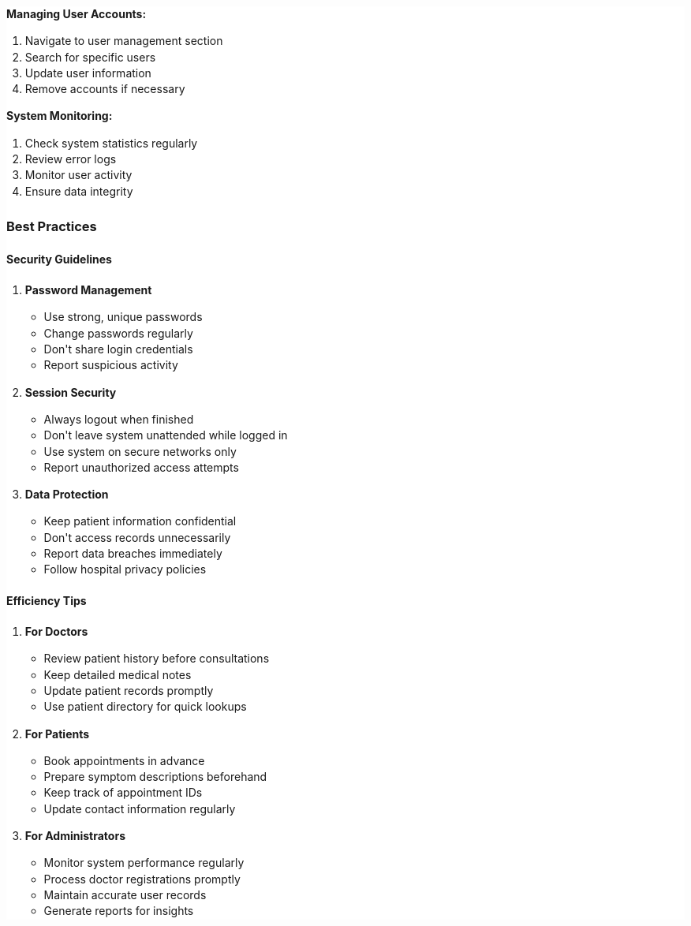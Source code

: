 **Managing User Accounts:**
1. Navigate to user management section
2. Search for specific users
3. Update user information
4. Remove accounts if necessary

**System Monitoring:**
1. Check system statistics regularly
2. Review error logs
3. Monitor user activity
4. Ensure data integrity

### Best Practices

#### Security Guidelines

1. **Password Management**
   - Use strong, unique passwords
   - Change passwords regularly
   - Don't share login credentials
   - Report suspicious activity

2. **Session Security**
   - Always logout when finished
   - Don't leave system unattended while logged in
   - Use system on secure networks only
   - Report unauthorized access attempts

3. **Data Protection**
   - Keep patient information confidential
   - Don't access records unnecessarily
   - Report data breaches immediately
   - Follow hospital privacy policies

#### Efficiency Tips

1. **For Doctors**
   - Review patient history before consultations
   - Keep detailed medical notes
   - Update patient records promptly
   - Use patient directory for quick lookups

2. **For Patients**
   - Book appointments in advance
   - Prepare symptom descriptions beforehand
   - Keep track of appointment IDs
   - Update contact information regularly

3. **For Administrators**
   - Monitor system performance regularly
   - Process doctor registrations promptly
   - Maintain accurate user records
   - Generate reports for insights
